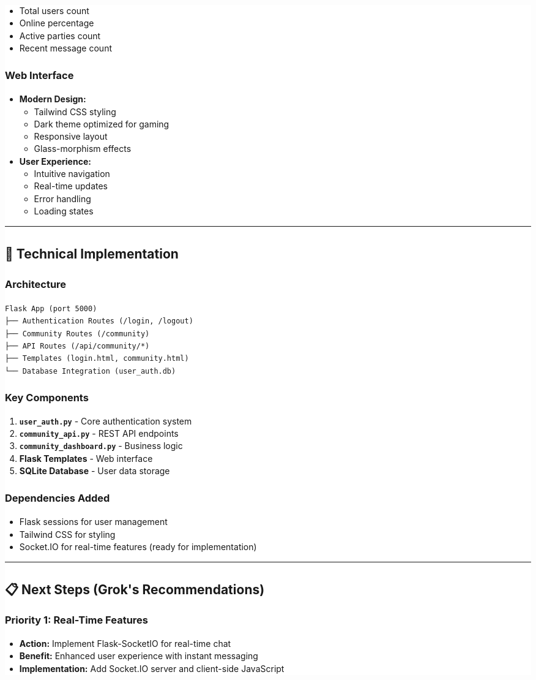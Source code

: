   - Total users count
  - Online percentage
  - Active parties count
  - Recent message count

### **Web Interface**
- **Modern Design:**
  - Tailwind CSS styling
  - Dark theme optimized for gaming
  - Responsive layout
  - Glass-morphism effects
- **User Experience:**
  - Intuitive navigation
  - Real-time updates
  - Error handling
  - Loading states

---

## 🔧 **Technical Implementation**

### **Architecture**
```
Flask App (port 5000)
├── Authentication Routes (/login, /logout)
├── Community Routes (/community)
├── API Routes (/api/community/*)
├── Templates (login.html, community.html)
└── Database Integration (user_auth.db)
```

### **Key Components**
1. **`user_auth.py`** - Core authentication system
2. **`community_api.py`** - REST API endpoints
3. **`community_dashboard.py`** - Business logic
4. **Flask Templates** - Web interface
5. **SQLite Database** - User data storage

### **Dependencies Added**
- Flask sessions for user management
- Tailwind CSS for styling
- Socket.IO for real-time features (ready for implementation)

---

## 📋 **Next Steps (Grok's Recommendations)**

### **Priority 1: Real-Time Features**
- **Action:** Implement Flask-SocketIO for real-time chat
- **Benefit:** Enhanced user experience with instant messaging
- **Implementation:** Add Socket.IO server and client-side JavaScript
